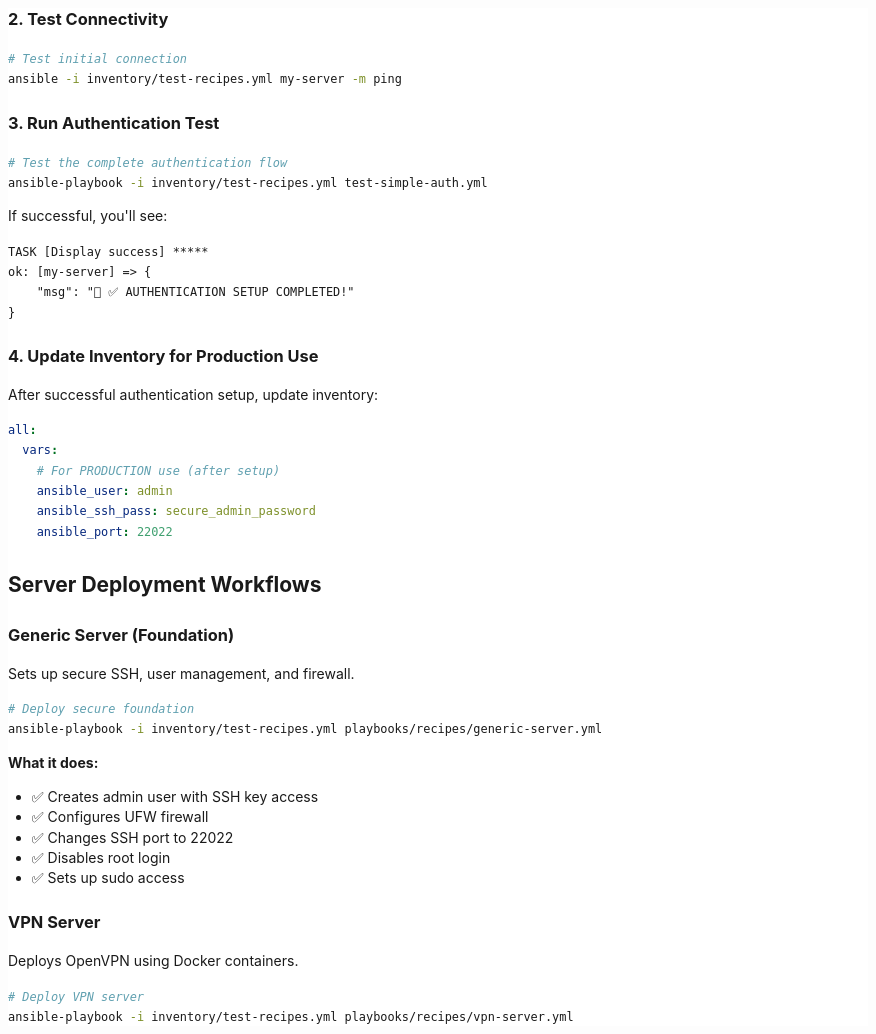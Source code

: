 ### 2. Test Connectivity
```bash
# Test initial connection
ansible -i inventory/test-recipes.yml my-server -m ping
```

### 3. Run Authentication Test
```bash
# Test the complete authentication flow
ansible-playbook -i inventory/test-recipes.yml test-simple-auth.yml
```

If successful, you'll see:
```
TASK [Display success] *****
ok: [my-server] => {
    "msg": "🎉 ✅ AUTHENTICATION SETUP COMPLETED!"
}
```

### 4. Update Inventory for Production Use
After successful authentication setup, update inventory:

```yaml
all:
  vars:
    # For PRODUCTION use (after setup)
    ansible_user: admin
    ansible_ssh_pass: secure_admin_password
    ansible_port: 22022
```

## Server Deployment Workflows

### Generic Server (Foundation)
Sets up secure SSH, user management, and firewall.

```bash
# Deploy secure foundation
ansible-playbook -i inventory/test-recipes.yml playbooks/recipes/generic-server.yml
```

**What it does:**
- ✅ Creates admin user with SSH key access
- ✅ Configures UFW firewall 
- ✅ Changes SSH port to 22022
- ✅ Disables root login
- ✅ Sets up sudo access

### VPN Server
Deploys OpenVPN using Docker containers.

```bash
# Deploy VPN server
ansible-playbook -i inventory/test-recipes.yml playbooks/recipes/vpn-server.yml
```

